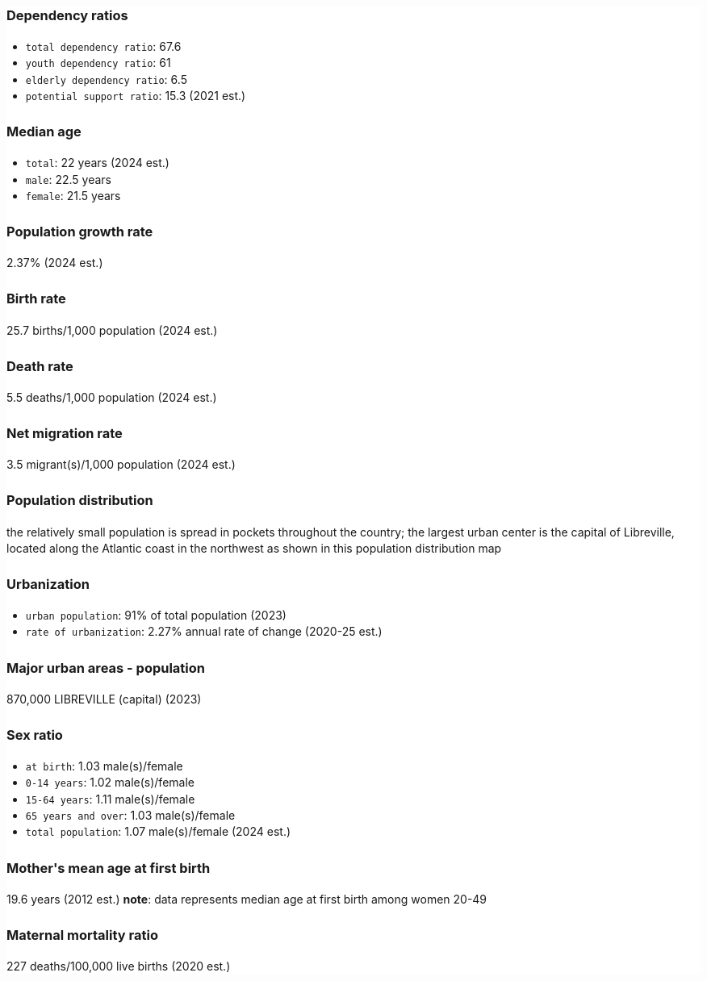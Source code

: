 ### Dependency ratios
- `total dependency ratio`: 67.6
- `youth dependency ratio`: 61
- `elderly dependency ratio`: 6.5
- `potential support ratio`: 15.3 (2021 est.)

### Median age
- `total`: 22 years (2024 est.)
- `male`: 22.5 years
- `female`: 21.5 years

### Population growth rate
2.37% (2024 est.)

### Birth rate
25.7 births/1,000 population (2024 est.)

### Death rate
5.5 deaths/1,000 population (2024 est.)

### Net migration rate
3.5 migrant(s)/1,000 population (2024 est.)

### Population distribution
the relatively small population is spread in pockets throughout the country; the largest urban center is the capital of Libreville, located along the Atlantic coast in the northwest as shown in this population distribution map

### Urbanization
- `urban population`: 91% of total population (2023)
- `rate of urbanization`: 2.27% annual rate of change (2020-25 est.)

### Major urban areas - population
870,000 LIBREVILLE (capital) (2023)

### Sex ratio
- `at birth`: 1.03 male(s)/female
- `0-14 years`: 1.02 male(s)/female
- `15-64 years`: 1.11 male(s)/female
- `65 years and over`: 1.03 male(s)/female
- `total population`: 1.07 male(s)/female (2024 est.)

### Mother's mean age at first birth
19.6 years (2012 est.)
**note**:  data represents median age at first birth among women 20-49

### Maternal mortality ratio
227 deaths/100,000 live births (2020 est.)
